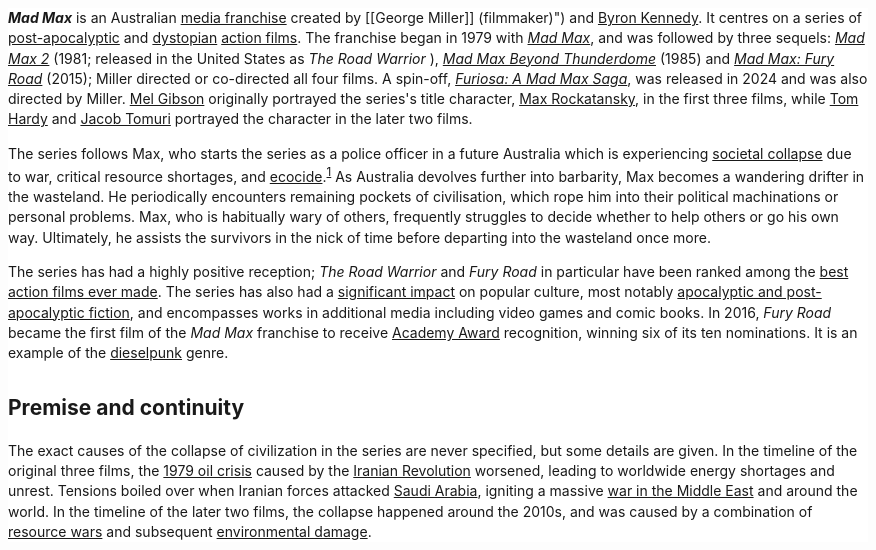
***Mad Max*** is an Australian [media franchise](https://en.wikipedia.org/wiki/Media_franchise "Media franchise") created by [[George Miller]] (filmmaker)") and [Byron Kennedy](https://en.wikipedia.org/wiki/Byron_Kennedy "Byron Kennedy"). It centres on a series of [post-apocalyptic](https://en.wikipedia.org/wiki/Post-apocalyptic "Post-apocalyptic") and [dystopian](https://en.wikipedia.org/wiki/Dystopia "Dystopia") [action films](https://en.wikipedia.org/wiki/Action_film "Action film"). The franchise began in 1979 with *[Mad Max](https://en.wikipedia.org/wiki/Mad_Max_\(film\) "Mad Max (film)")*, and was followed by three sequels: *[Mad Max 2](https://en.wikipedia.org/wiki/Mad_Max_2 "Mad Max 2")* (1981; released in the United States as *The Road Warrior* ), *[Mad Max Beyond Thunderdome](https://en.wikipedia.org/wiki/Mad_Max_Beyond_Thunderdome "Mad Max Beyond Thunderdome")* (1985) and *[Mad Max: Fury Road](https://en.wikipedia.org/wiki/Mad_Max:_Fury_Road "Mad Max: Fury Road")* (2015); Miller directed or co-directed all four films. A spin-off, *[Furiosa: A Mad Max Saga](https://en.wikipedia.org/wiki/Furiosa:_A_Mad_Max_Saga "Furiosa: A Mad Max Saga")*, was released in 2024 and was also directed by Miller. [Mel Gibson](https://en.wikipedia.org/wiki/Mel_Gibson "Mel Gibson") originally portrayed the series's title character, [Max Rockatansky](https://en.wikipedia.org/wiki/Max_Rockatansky "Max Rockatansky"), in the first three films, while [Tom Hardy](https://en.wikipedia.org/wiki/Tom_Hardy "Tom Hardy") and [Jacob Tomuri](https://en.wikipedia.org/wiki/Jacob_Tomuri "Jacob Tomuri") portrayed the character in the later two films.

The series follows Max, who starts the series as a police officer in a future Australia which is experiencing [societal collapse](https://en.wikipedia.org/wiki/Societal_collapse "Societal collapse") due to war, critical resource shortages, and [ecocide](https://en.wikipedia.org/wiki/Ecocide "Ecocide").<sup><a href="https://en.wikipedia.org/wiki/#fn:1">1</a></sup> As Australia devolves further into barbarity, Max becomes a wandering drifter in the wasteland. He periodically encounters remaining pockets of civilisation, which rope him into their political machinations or personal problems. Max, who is habitually wary of others, frequently struggles to decide whether to help others or go his own way. Ultimately, he assists the survivors in the nick of time before departing into the wasteland once more.

The series has had a highly positive reception; *The Road Warrior* and *Fury Road* in particular have been ranked among the [best action films ever made](https://en.wikipedia.org/wiki/List_of_films_considered_the_best#Action "List of films considered the best"). The series has also had a [significant impact](https://en.wikipedia.org/wiki/Mad_Max_in_popular_culture "Mad Max in popular culture") on popular culture, most notably [apocalyptic and post-apocalyptic fiction](https://en.wikipedia.org/wiki/Apocalyptic_and_post-apocalyptic_fiction "Apocalyptic and post-apocalyptic fiction"), and encompasses works in additional media including video games and comic books. In 2016, *Fury Road* became the first film of the *Mad Max* franchise to receive [Academy Award](https://en.wikipedia.org/wiki/Academy_Awards "Academy Awards") recognition, winning six of its ten nominations. It is an example of the [dieselpunk](https://en.wikipedia.org/wiki/Dieselpunk "Dieselpunk") genre.

## Premise and continuity

The exact causes of the collapse of civilization in the series are never specified, but some details are given. In the timeline of the original three films, the [1979 oil crisis](https://en.wikipedia.org/wiki/1979_oil_crisis "1979 oil crisis") caused by the [Iranian Revolution](https://en.wikipedia.org/wiki/Iranian_Revolution "Iranian Revolution") worsened, leading to worldwide energy shortages and unrest. Tensions boiled over when Iranian forces attacked [Saudi Arabia](https://en.wikipedia.org/wiki/Saudi_Arabia "Saudi Arabia"), igniting a massive [war in the Middle East](https://en.wikipedia.org/wiki/List_of_modern_conflicts_in_the_Middle_East "List of modern conflicts in the Middle East") and around the world. In the timeline of the later two films, the collapse happened around the 2010s, and was caused by a combination of [resource wars](https://en.wikipedia.org/wiki/Resource_war "Resource war") and subsequent [environmental damage](https://en.wikipedia.org/wiki/Environmental_degradation "Environmental degradation").
